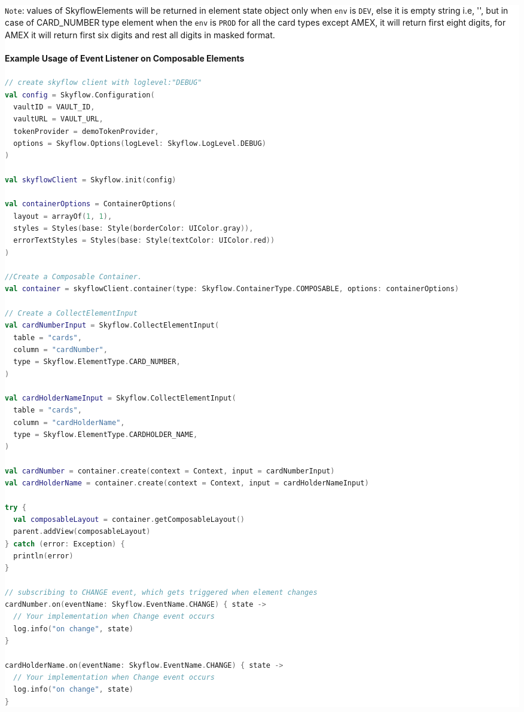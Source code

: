 `Note`: 
values of SkyflowElements will be returned in element state object only when `env` is `DEV`, else it is empty string i.e, '', but in case of CARD_NUMBER type element when the `env` is `PROD` for all the card types except AMEX, it will return first eight digits, for AMEX it will return first six digits and rest all digits in masked format.

#### Example Usage of Event Listener on Composable Elements

```kotlin
// create skyflow client with loglevel:"DEBUG"
val config = Skyflow.Configuration(
  vaultID = VAULT_ID,
  vaultURL = VAULT_URL,
  tokenProvider = demoTokenProvider,
  options = Skyflow.Options(logLevel: Skyflow.LogLevel.DEBUG)
)

val skyflowClient = Skyflow.init(config)

val containerOptions = ContainerOptions(
  layout = arrayOf(1, 1),
  styles = Styles(base: Style(borderColor: UIColor.gray)),
  errorTextStyles = Styles(base: Style(textColor: UIColor.red))
)

//Create a Composable Container.
val container = skyflowClient.container(type: Skyflow.ContainerType.COMPOSABLE, options: containerOptions)

// Create a CollectElementInput
val cardNumberInput = Skyflow.CollectElementInput(
  table = "cards",
  column = "cardNumber",
  type = Skyflow.ElementType.CARD_NUMBER,
)

val cardHolderNameInput = Skyflow.CollectElementInput(
  table = "cards",
  column = "cardHolderName",
  type = Skyflow.ElementType.CARDHOLDER_NAME,
)    

val cardNumber = container.create(context = Context, input = cardNumberInput)
val cardHolderName = container.create(context = Context, input = cardHolderNameInput)

try {
  val composableLayout = container.getComposableLayout()
  parent.addView(composableLayout)
} catch (error: Exception) {
  println(error)
}

// subscribing to CHANGE event, which gets triggered when element changes
cardNumber.on(eventName: Skyflow.EventName.CHANGE) { state ->
  // Your implementation when Change event occurs
  log.info("on change", state)
}

cardHolderName.on(eventName: Skyflow.EventName.CHANGE) { state ->
  // Your implementation when Change event occurs
  log.info("on change", state)
}
```
